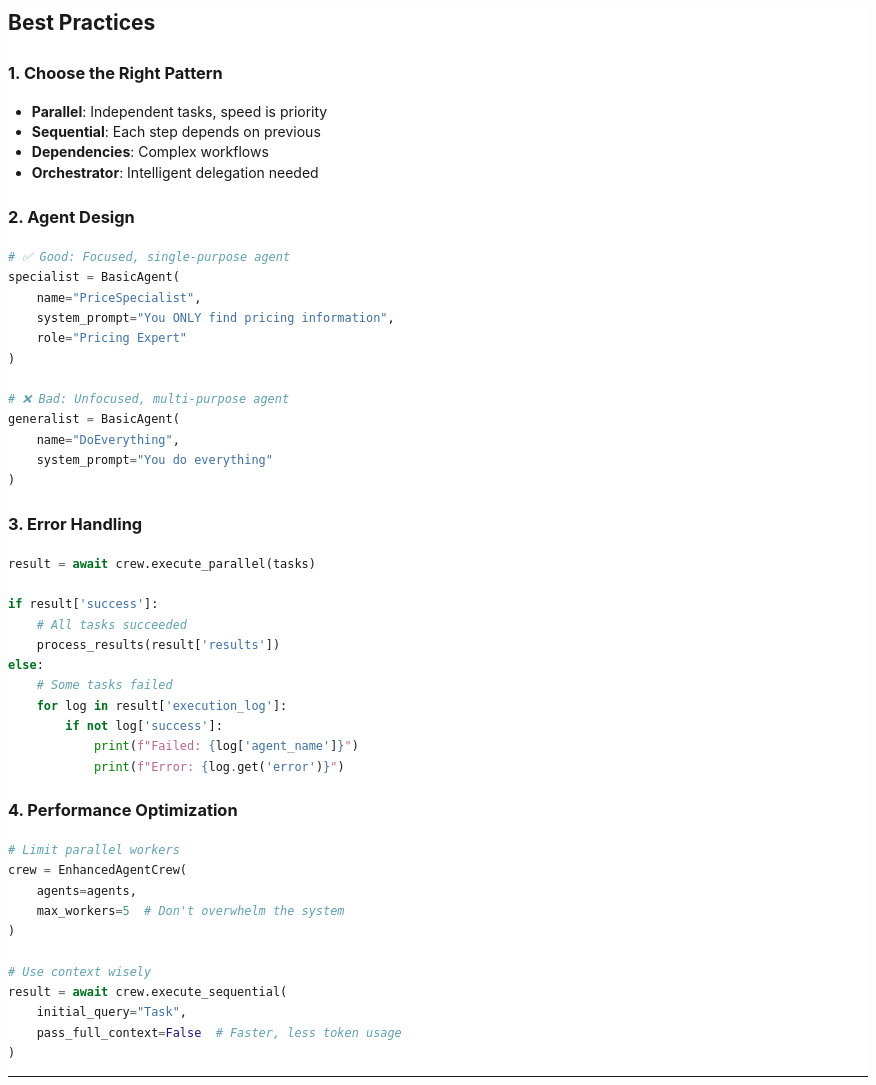 ## Best Practices

### 1. Choose the Right Pattern

- **Parallel**: Independent tasks, speed is priority
- **Sequential**: Each step depends on previous
- **Dependencies**: Complex workflows
- **Orchestrator**: Intelligent delegation needed

### 2. Agent Design

```python
# ✅ Good: Focused, single-purpose agent
specialist = BasicAgent(
    name="PriceSpecialist",
    system_prompt="You ONLY find pricing information",
    role="Pricing Expert"
)

# ❌ Bad: Unfocused, multi-purpose agent
generalist = BasicAgent(
    name="DoEverything",
    system_prompt="You do everything"
)
```

### 3. Error Handling

```python
result = await crew.execute_parallel(tasks)

if result['success']:
    # All tasks succeeded
    process_results(result['results'])
else:
    # Some tasks failed
    for log in result['execution_log']:
        if not log['success']:
            print(f"Failed: {log['agent_name']}")
            print(f"Error: {log.get('error')}")
```

### 4. Performance Optimization

```python
# Limit parallel workers
crew = EnhancedAgentCrew(
    agents=agents,
    max_workers=5  # Don't overwhelm the system
)

# Use context wisely
result = await crew.execute_sequential(
    initial_query="Task",
    pass_full_context=False  # Faster, less token usage
)
```

---